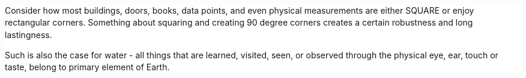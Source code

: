 Consider how most buildings, doors, books, data points, and even physical measurements are either SQUARE or enjoy rectangular corners. Something about squaring and creating 90 degree corners creates a certain robustness and long lastingness.

Such is also the case for water - all things that are learned, visited, seen, or observed through the physical eye, ear, touch or taste, belong to primary element of Earth.
